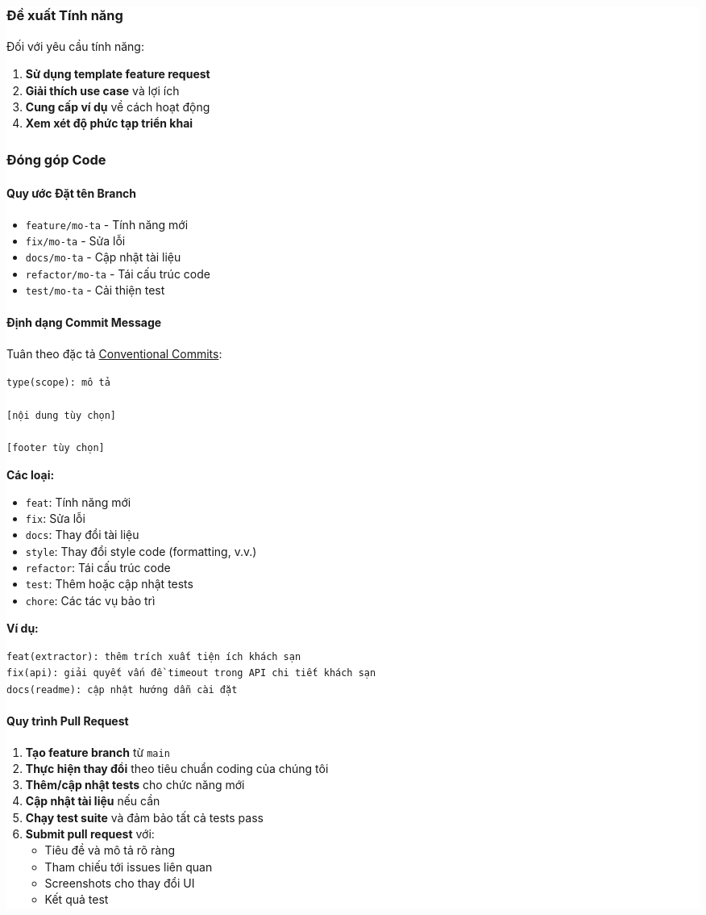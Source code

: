 ### Đề xuất Tính năng

Đối với yêu cầu tính năng:

1. **Sử dụng template feature request**
2. **Giải thích use case** và lợi ích
3. **Cung cấp ví dụ** về cách hoạt động
4. **Xem xét độ phức tạp triển khai**

### Đóng góp Code

#### Quy ước Đặt tên Branch

- `feature/mo-ta` - Tính năng mới
- `fix/mo-ta` - Sửa lỗi
- `docs/mo-ta` - Cập nhật tài liệu
- `refactor/mo-ta` - Tái cấu trúc code
- `test/mo-ta` - Cải thiện test

#### Định dạng Commit Message

Tuân theo đặc tả [Conventional Commits](https://www.conventionalcommits.org/):

```
type(scope): mô tả

[nội dung tùy chọn]

[footer tùy chọn]
```

**Các loại:**
- `feat`: Tính năng mới
- `fix`: Sửa lỗi
- `docs`: Thay đổi tài liệu
- `style`: Thay đổi style code (formatting, v.v.)
- `refactor`: Tái cấu trúc code
- `test`: Thêm hoặc cập nhật tests
- `chore`: Các tác vụ bảo trì

**Ví dụ:**
```
feat(extractor): thêm trích xuất tiện ích khách sạn
fix(api): giải quyết vấn đề timeout trong API chi tiết khách sạn
docs(readme): cập nhật hướng dẫn cài đặt
```

#### Quy trình Pull Request

1. **Tạo feature branch** từ `main`
2. **Thực hiện thay đổi** theo tiêu chuẩn coding của chúng tôi
3. **Thêm/cập nhật tests** cho chức năng mới
4. **Cập nhật tài liệu** nếu cần
5. **Chạy test suite** và đảm bảo tất cả tests pass
6. **Submit pull request** với:
   - Tiêu đề và mô tả rõ ràng
   - Tham chiếu tới issues liên quan
   - Screenshots cho thay đổi UI
   - Kết quả test
